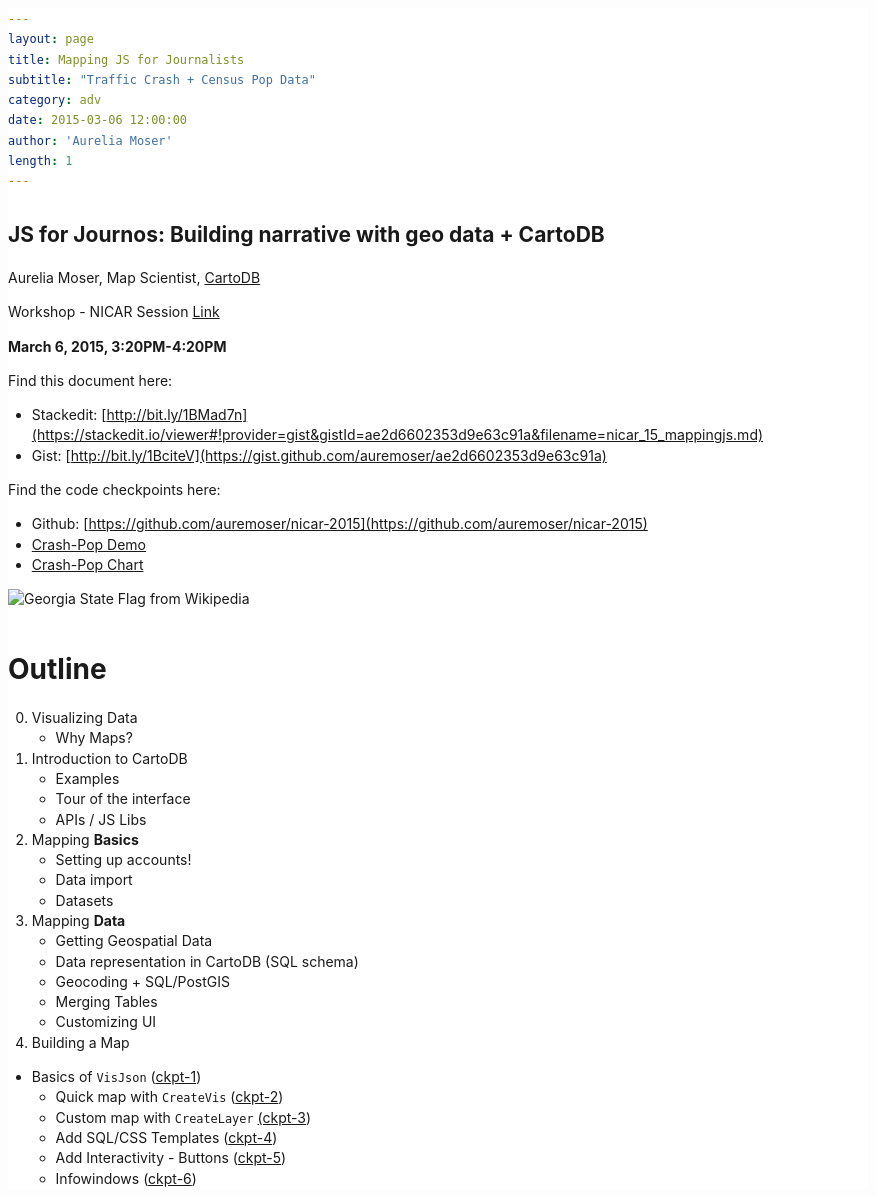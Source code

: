 ```yaml
---
layout: page
title: Mapping JS for Journalists
subtitle: "Traffic Crash + Census Pop Data"
category: adv
date: 2015-03-06 12:00:00
author: 'Aurelia Moser'
length: 1
---
```



## JS for Journos: Building narrative with geo data + CartoDB

Aurelia Moser, Map Scientist, [CartoDB](http://cartodb.com)

Workshop - NICAR Session [Link](http://ire.org/events-and-training/event/1494/1646/)

**March 6, 2015, 3:20PM-4:20PM**

Find this document here:

* Stackedit: [http://bit.ly/1BMad7n](https://stackedit.io/viewer#!provider=gist&gistId=ae2d6602353d9e63c91a&filename=nicar_15_mappingjs.md)
* Gist: [http://bit.ly/1BciteV](https://gist.github.com/auremoser/ae2d6602353d9e63c91a)

Find the code checkpoints here:

* Github: [https://github.com/auremoser/nicar-2015](https://github.com/auremoser/nicar-2015)
* [Crash-Pop Demo](http://bl.ocks.org/auremoser/a90356af6669ccdc11ae)
* [Crash-Pop Chart](http://bl.ocks.org/auremoser/af95a29cd76267d3925e)

![Georgia State Flag from Wikipedia](https://raw.githubusercontent.com/auremoser/nicar-test/master/img/flag-ga.png)

# Outline
0. Visualizing Data
	+ Why Maps?
1. Introduction to CartoDB
	+ Examples
	+ Tour of the interface
	+ APIs / JS Libs
2. Mapping **Basics**
	+ Setting up accounts!
  	+ Data import
	+ Datasets
3. Mapping **Data**
	+ Getting Geospatial Data
  	+ Data representation in CartoDB (SQL schema)
	+ Geocoding + SQL/PostGIS
	+ Merging Tables
	+ Customizing UI
4. Building a Map
  + Basics of `VisJson` ([ckpt-1](https://github.com/auremoser/nicar-test/tree/master/ckpt-1-visjson))
	+ Quick map with `CreateVis` ([ckpt-2](https://github.com/auremoser/nicar-test/tree/master/ckpt-2-createVis))
	+ Custom map with `CreateLayer` [(ckpt-3](https://github.com/auremoser/nicar-test/tree/master/ckpt-3-createLayer))
	+ Add SQL/CSS Templates ([ckpt-4](https://github.com/auremoser/nicar-test/tree/master/ckpt-4-sqlcss))
	+ Add Interactivity - Buttons ([ckpt-5](https://github.com/auremoser/nicar-2015/tree/master/ckpt-5-buttons))
	+ Infowindows ([ckpt-6](https://github.com/auremoser/nicar-2015/tree/master/ckpt-6-info))